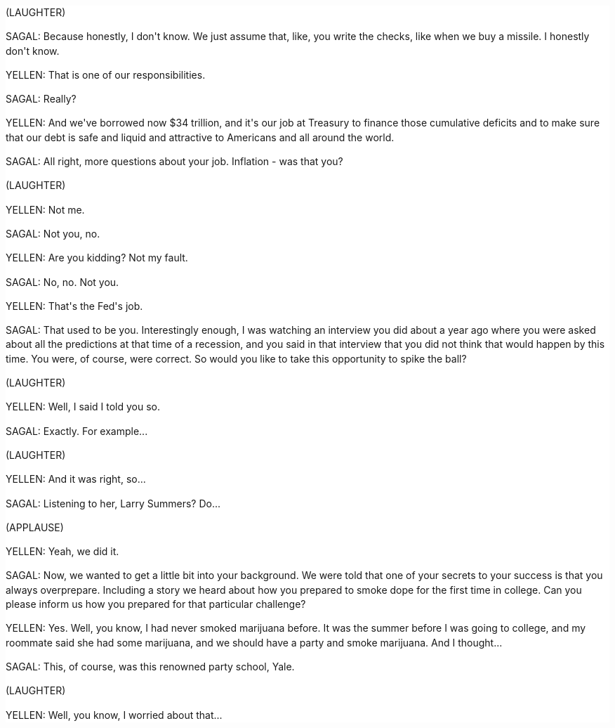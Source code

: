(LAUGHTER)

SAGAL: Because honestly, I don't know. We just assume that, like, you write the checks, like when we buy a missile. I honestly don't know.

YELLEN: That is one of our responsibilities.

SAGAL: Really?

YELLEN: And we've borrowed now $34 trillion, and it's our job at Treasury to finance those cumulative deficits and to make sure that our debt is safe and liquid and attractive to Americans and all around the world.

SAGAL: All right, more questions about your job. Inflation - was that you?

(LAUGHTER)

YELLEN: Not me.

SAGAL: Not you, no.

YELLEN: Are you kidding? Not my fault.

SAGAL: No, no. Not you.

YELLEN: That's the Fed's job.

SAGAL: That used to be you. Interestingly enough, I was watching an interview you did about a year ago where you were asked about all the predictions at that time of a recession, and you said in that interview that you did not think that would happen by this time. You were, of course, were correct. So would you like to take this opportunity to spike the ball?

(LAUGHTER)

YELLEN: Well, I said I told you so.

SAGAL: Exactly. For example...

(LAUGHTER)

YELLEN: And it was right, so...

SAGAL: Listening to her, Larry Summers? Do...

(APPLAUSE)

YELLEN: Yeah, we did it.

SAGAL: Now, we wanted to get a little bit into your background. We were told that one of your secrets to your success is that you always overprepare. Including a story we heard about how you prepared to smoke dope for the first time in college. Can you please inform us how you prepared for that particular challenge?

YELLEN: Yes. Well, you know, I had never smoked marijuana before. It was the summer before I was going to college, and my roommate said she had some marijuana, and we should have a party and smoke marijuana. And I thought...

SAGAL: This, of course, was this renowned party school, Yale.

(LAUGHTER)

YELLEN: Well, you know, I worried about that...
